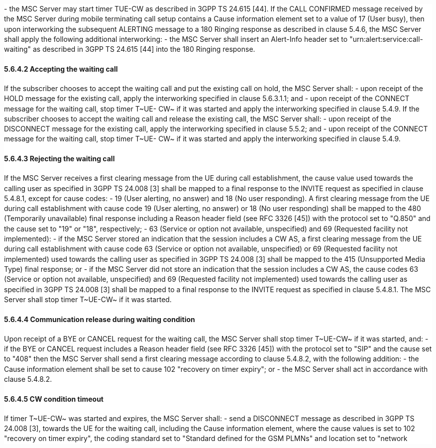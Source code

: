 \- the MSC Server may start timer TUE-CW as described in 3GPP TS 24.615 [44].
If the CALL CONFIRMED message received by the MSC Server during mobile
terminating call setup contains a Cause information element set to a value of
17 (User busy), then upon interworking the subsequent ALERTING message to a
180 Ringing response as described in clause 5.4.6, the MSC Server shall apply
the following additional interworking:
\- the MSC Server shall insert an Alert-Info header set to
\"urn:alert:service:call-waiting\" as described in 3GPP TS 24.615 [44] into
the 180 Ringing response.
#### 5.6.4.2 Accepting the waiting call
If the subscriber chooses to accept the waiting call and put the existing call
on hold, the MSC Server shall:
\- upon receipt of the HOLD message for the existing call, apply the
interworking specified in clause 5.6.3.1.1; and
\- upon receipt of the CONNECT message for the waiting call, stop timer T~UE-
CW~ if it was started and apply the interworking specified in clause 5.4.9.
If the subscriber chooses to accept the waiting call and release the existing
call, the MSC Server shall:
\- upon receipt of the DISCONNECT message for the existing call, apply the
interworking specified in clause 5.5.2; and
\- upon receipt of the CONNECT message for the waiting call, stop timer T~UE-
CW~ if it was started and apply the interworking specified in clause 5.4.9.
#### 5.6.4.3 Rejecting the waiting call
If the MSC Server receives a first clearing message from the UE during call
establishment, the cause value used towards the calling user as specified in
3GPP TS 24.008 [3] shall be mapped to a final response to the INVITE request
as specified in clause 5.4.8.1, except for cause codes:
\- 19 (User alerting, no answer) and 18 (No user responding). A first clearing
message from the UE during call establishment with cause code 19 (User
alerting, no answer) or 18 (No user responding) shall be mapped to the 480
(Temporarily unavailable) final response including a Reason header field (see
RFC 3326 [45]) with the protocol set to \"Q.850\" and the cause set to \"19\"
or \"18\", respectively;
\- 63 (Service or option not available, unspecified) and 69 (Requested
facility not implemented):
\- if the MSC Server stored an indication that the session includes a CW AS, a
first clearing message from the UE during call establishment with cause code
63 (Service or option not available, unspecified) or 69 (Requested facility
not implemented) used towards the calling user as specified in 3GPP TS 24.008
[3] shall be mapped to the 415 (Unsupported Media Type) final response; or
\- if the MSC Server did not store an indication that the session includes a
CW AS, the cause codes 63 (Service or option not available, unspecified) and
69 (Requested facility not implemented) used towards the calling user as
specified in 3GPP TS 24.008 [3] shall be mapped to a final response to the
INVITE request as specified in clause 5.4.8.1.
The MSC Server shall stop timer T~UE-CW~ if it was started.
#### 5.6.4.4 Communication release during waiting condition
Upon receipt of a BYE or CANCEL request for the waiting call, the MSC Server
shall stop timer T~UE-CW~ if it was started, and:
\- if the BYE or CANCEL request includes a Reason header field (see RFC 3326
[45]) with the protocol set to \"SIP\" and the cause set to \"408\" then the
MSC Server shall send a first clearing message according to clause 5.4.8.2,
with the following addition:
\- the Cause information element shall be set to cause 102 \"recovery on timer
expiry\"; or
\- the MSC Server shall act in accordance with clause 5.4.8.2.
#### 5.6.4.5 CW condition timeout
If timer T~UE-CW~ was started and expires, the MSC Server shall:
\- send a DISCONNECT message as described in 3GPP TS 24.008 [3], towards the
UE for the waiting call, including the Cause information element, where the
cause values is set to 102 \"recovery on timer expiry\", the coding standard
set to \"Standard defined for the GSM PLMNs\" and location set to \"network